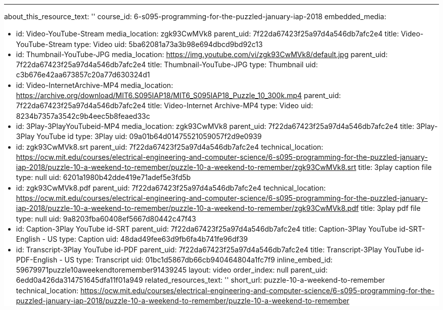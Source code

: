 ---
about_this_resource_text: ''
course_id: 6-s095-programming-for-the-puzzled-january-iap-2018
embedded_media:
- id: Video-YouTube-Stream
  media_location: zgk93CwMVk8
  parent_uid: 7f22da67423f25a97d4a546db7afc2e4
  title: Video-YouTube-Stream
  type: Video
  uid: 5ba62081a73a3b98e694dbcd9bd92c13
- id: Thumbnail-YouTube-JPG
  media_location: https://img.youtube.com/vi/zgk93CwMVk8/default.jpg
  parent_uid: 7f22da67423f25a97d4a546db7afc2e4
  title: Thumbnail-YouTube-JPG
  type: Thumbnail
  uid: c3b676e42aa673857c20a77d630324d1
- id: Video-InternetArchive-MP4
  media_location: https://archive.org/download/MIT6.S095IAP18/MIT6_S095IAP18_Puzzle_10_300k.mp4
  parent_uid: 7f22da67423f25a97d4a546db7afc2e4
  title: Video-Internet Archive-MP4
  type: Video
  uid: 8234b7357a3542c9b4eec5b8feaed33c
- id: 3Play-3PlayYouTubeid-MP4
  media_location: zgk93CwMVk8
  parent_uid: 7f22da67423f25a97d4a546db7afc2e4
  title: 3Play-3Play YouTube id
  type: 3Play
  uid: 09a01b64d01475521059057f2d9e0939
- id: zgk93CwMVk8.srt
  parent_uid: 7f22da67423f25a97d4a546db7afc2e4
  technical_location: https://ocw.mit.edu/courses/electrical-engineering-and-computer-science/6-s095-programming-for-the-puzzled-january-iap-2018/puzzle-10-a-weekend-to-remember/puzzle-10-a-weekend-to-remember/zgk93CwMVk8.srt
  title: 3play caption file
  type: null
  uid: 6201a1980b42dde419e71adef5e3fd5b
- id: zgk93CwMVk8.pdf
  parent_uid: 7f22da67423f25a97d4a546db7afc2e4
  technical_location: https://ocw.mit.edu/courses/electrical-engineering-and-computer-science/6-s095-programming-for-the-puzzled-january-iap-2018/puzzle-10-a-weekend-to-remember/puzzle-10-a-weekend-to-remember/zgk93CwMVk8.pdf
  title: 3play pdf file
  type: null
  uid: 9a8203fba60408ef5667d80442c47f43
- id: Caption-3Play YouTube id-SRT
  parent_uid: 7f22da67423f25a97d4a546db7afc2e4
  title: Caption-3Play YouTube id-SRT-English - US
  type: Caption
  uid: 48dad49fee63d9fb6fa4b741fe96df39
- id: Transcript-3Play YouTube id-PDF
  parent_uid: 7f22da67423f25a97d4a546db7afc2e4
  title: Transcript-3Play YouTube id-PDF-English - US
  type: Transcript
  uid: 01bc1d5867db66cb940464804a1fc7f9
inline_embed_id: 59679971puzzle10aweekendtoremember91439245
layout: video
order_index: null
parent_uid: 6edd0a426da314751645dfa11f01a949
related_resources_text: ''
short_url: puzzle-10-a-weekend-to-remember
technical_location: https://ocw.mit.edu/courses/electrical-engineering-and-computer-science/6-s095-programming-for-the-puzzled-january-iap-2018/puzzle-10-a-weekend-to-remember/puzzle-10-a-weekend-to-remember